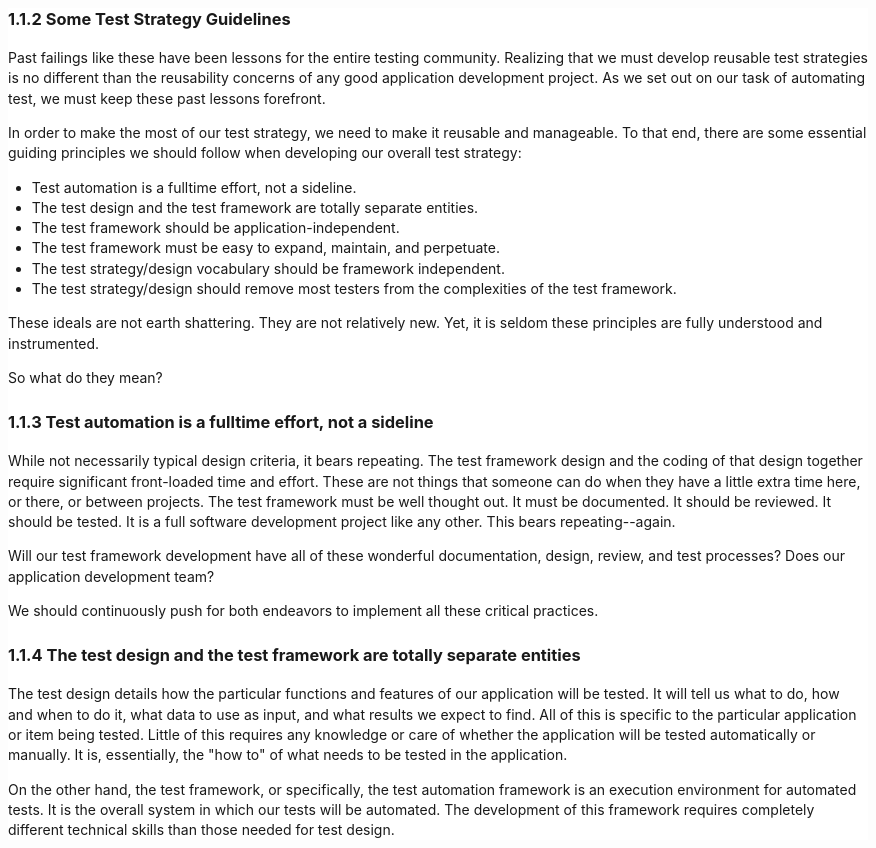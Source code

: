 <a name="section_1.1.2" />

### 1.1.2 Some Test Strategy Guidelines

Past failings like these have been lessons for the entire testing community. Realizing that we must develop reusable test strategies is no different than the reusability concerns of any good application development project. As we set out on our task of automating test, we must keep these past lessons forefront.

In order to make the most of our test strategy, we need to make it reusable and manageable. To that end, there are some essential guiding principles we should follow when developing our overall test strategy:

- Test automation is a fulltime effort, not a sideline.
- The test design and the test framework are totally separate entities.
- The test framework should be application-independent.
- The test framework must be easy to expand, maintain, and perpetuate.
- The test strategy/design vocabulary should be framework independent.
- The test strategy/design should remove most testers from the complexities of the test framework.

These ideals are not earth shattering. They are not relatively new. Yet, it is seldom these principles are fully understood and instrumented.

So what do they mean?

<a name="section_1.1.3" />

### 1.1.3	Test automation is a fulltime effort, not a sideline

While not necessarily typical design criteria, it bears repeating. The test framework design and the coding of that design together require significant front-loaded time and effort. These are not things that someone can do when they have a little extra time here, or there, or between projects. The test framework must be well thought out. It must be documented. It should be reviewed. It should be tested. It is a full software development project like any other. This bears repeating--again.

Will our test framework development have all of these wonderful documentation, design, review, and test processes? Does our application development team?

We should continuously push for both endeavors to implement all these critical practices.

<a name="section_1.1.4" />

### 1.1.4	The test design and the test framework are totally separate entities

The test design details how the particular functions and features of our application will be tested. It will tell us what to do, how and when to do it, what data to use as input, and what results we expect to find. All of this is specific to the particular application or item being tested. Little of this requires any knowledge or care of whether the application will be tested automatically or manually. It is, essentially, the "how to" of what needs to be tested in the application.

On the other hand, the test framework, or specifically, the test automation framework is an execution environment for automated tests. It is the overall system in which our tests will be automated. The development of this framework requires completely different technical skills than those needed for test design.
